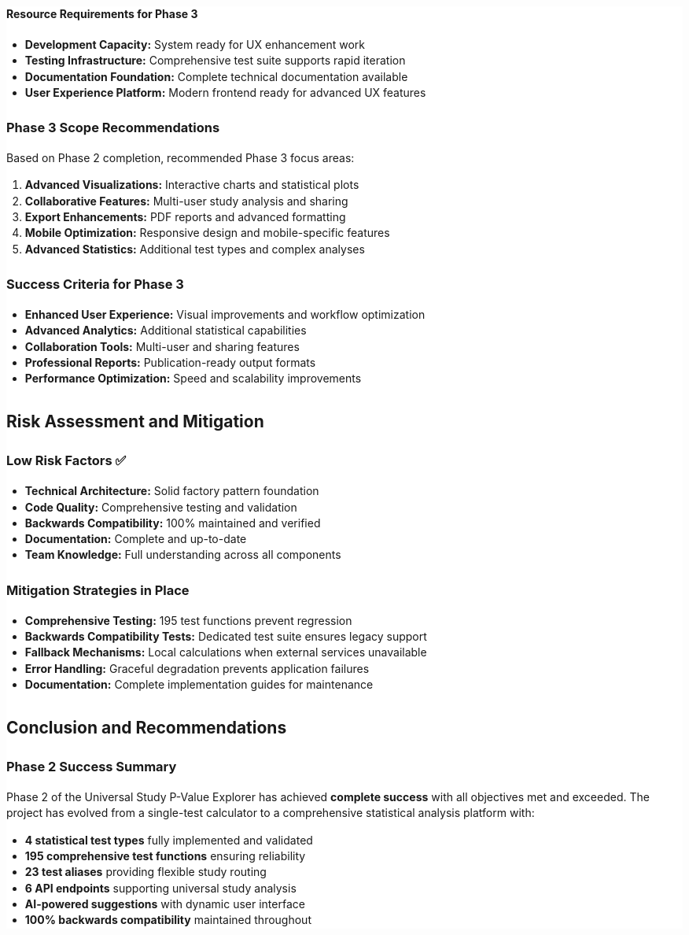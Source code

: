 #### Resource Requirements for Phase 3
- **Development Capacity:** System ready for UX enhancement work
- **Testing Infrastructure:** Comprehensive test suite supports rapid iteration
- **Documentation Foundation:** Complete technical documentation available
- **User Experience Platform:** Modern frontend ready for advanced UX features

### Phase 3 Scope Recommendations

Based on Phase 2 completion, recommended Phase 3 focus areas:

1. **Advanced Visualizations:** Interactive charts and statistical plots
2. **Collaborative Features:** Multi-user study analysis and sharing
3. **Export Enhancements:** PDF reports and advanced formatting
4. **Mobile Optimization:** Responsive design and mobile-specific features
5. **Advanced Statistics:** Additional test types and complex analyses

### Success Criteria for Phase 3
- **Enhanced User Experience:** Visual improvements and workflow optimization
- **Advanced Analytics:** Additional statistical capabilities
- **Collaboration Tools:** Multi-user and sharing features
- **Professional Reports:** Publication-ready output formats
- **Performance Optimization:** Speed and scalability improvements

## Risk Assessment and Mitigation

### Low Risk Factors ✅
- **Technical Architecture:** Solid factory pattern foundation
- **Code Quality:** Comprehensive testing and validation
- **Backwards Compatibility:** 100% maintained and verified
- **Documentation:** Complete and up-to-date
- **Team Knowledge:** Full understanding across all components

### Mitigation Strategies in Place
- **Comprehensive Testing:** 195 test functions prevent regression
- **Backwards Compatibility Tests:** Dedicated test suite ensures legacy support
- **Fallback Mechanisms:** Local calculations when external services unavailable
- **Error Handling:** Graceful degradation prevents application failures
- **Documentation:** Complete implementation guides for maintenance

## Conclusion and Recommendations

### Phase 2 Success Summary
Phase 2 of the Universal Study P-Value Explorer has achieved **complete success** with all objectives met and exceeded. The project has evolved from a single-test calculator to a comprehensive statistical analysis platform with:

- **4 statistical test types** fully implemented and validated
- **195 comprehensive test functions** ensuring reliability
- **23 test aliases** providing flexible study routing
- **6 API endpoints** supporting universal study analysis
- **AI-powered suggestions** with dynamic user interface
- **100% backwards compatibility** maintained throughout
